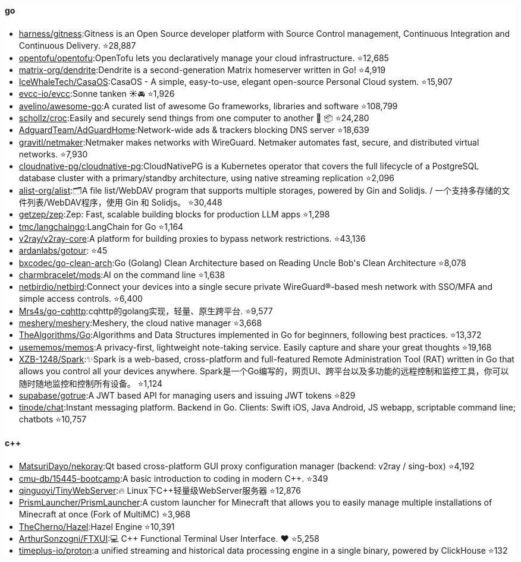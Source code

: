 #### go
* [harness/gitness](https://github.com/harness/gitness):Gitness is an Open Source developer platform with Source Control management, Continuous Integration and Continuous Delivery. ⭐28,887
* [opentofu/opentofu](https://github.com/opentofu/opentofu):OpenTofu lets you declaratively manage your cloud infrastructure. ⭐12,685
* [matrix-org/dendrite](https://github.com/matrix-org/dendrite):Dendrite is a second-generation Matrix homeserver written in Go! ⭐4,919
* [IceWhaleTech/CasaOS](https://github.com/IceWhaleTech/CasaOS):CasaOS - A simple, easy-to-use, elegant open-source Personal Cloud system. ⭐15,907
* [evcc-io/evcc](https://github.com/evcc-io/evcc):Sonne tanken ☀️🚘 ⭐1,926
* [avelino/awesome-go](https://github.com/avelino/awesome-go):A curated list of awesome Go frameworks, libraries and software ⭐108,799
* [schollz/croc](https://github.com/schollz/croc):Easily and securely send things from one computer to another 🐊 📦 ⭐24,280
* [AdguardTeam/AdGuardHome](https://github.com/AdguardTeam/AdGuardHome):Network-wide ads & trackers blocking DNS server ⭐18,639
* [gravitl/netmaker](https://github.com/gravitl/netmaker):Netmaker makes networks with WireGuard. Netmaker automates fast, secure, and distributed virtual networks. ⭐7,930
* [cloudnative-pg/cloudnative-pg](https://github.com/cloudnative-pg/cloudnative-pg):CloudNativePG is a Kubernetes operator that covers the full lifecycle of a PostgreSQL database cluster with a primary/standby architecture, using native streaming replication ⭐2,096
* [alist-org/alist](https://github.com/alist-org/alist):🗂️A file list/WebDAV program that supports multiple storages, powered by Gin and Solidjs. / 一个支持多存储的文件列表/WebDAV程序，使用 Gin 和 Solidjs。 ⭐30,448
* [getzep/zep](https://github.com/getzep/zep):Zep: Fast, scalable building blocks for production LLM apps ⭐1,298
* [tmc/langchaingo](https://github.com/tmc/langchaingo):LangChain for Go ⭐1,164
* [v2ray/v2ray-core](https://github.com/v2ray/v2ray-core):A platform for building proxies to bypass network restrictions. ⭐43,136
* [ardanlabs/gotour](https://github.com/ardanlabs/gotour): ⭐45
* [bxcodec/go-clean-arch](https://github.com/bxcodec/go-clean-arch):Go (Golang) Clean Architecture based on Reading Uncle Bob's Clean Architecture ⭐8,078
* [charmbracelet/mods](https://github.com/charmbracelet/mods):AI on the command line ⭐1,638
* [netbirdio/netbird](https://github.com/netbirdio/netbird):Connect your devices into a single secure private WireGuard®-based mesh network with SSO/MFA and simple access controls. ⭐6,400
* [Mrs4s/go-cqhttp](https://github.com/Mrs4s/go-cqhttp):cqhttp的golang实现，轻量、原生跨平台. ⭐9,577
* [meshery/meshery](https://github.com/meshery/meshery):Meshery, the cloud native manager ⭐3,668
* [TheAlgorithms/Go](https://github.com/TheAlgorithms/Go):Algorithms and Data Structures implemented in Go for beginners, following best practices. ⭐13,372
* [usememos/memos](https://github.com/usememos/memos):A privacy-first, lightweight note-taking service. Easily capture and share your great thoughts ⭐19,168
* [XZB-1248/Spark](https://github.com/XZB-1248/Spark):✨Spark is a web-based, cross-platform and full-featured Remote Administration Tool (RAT) written in Go that allows you control all your devices anywhere. Spark是一个Go编写的，网页UI、跨平台以及多功能的远程控制和监控工具，你可以随时随地监控和控制所有设备。 ⭐1,124
* [supabase/gotrue](https://github.com/supabase/gotrue):A JWT based API for managing users and issuing JWT tokens ⭐829
* [tinode/chat](https://github.com/tinode/chat):Instant messaging platform. Backend in Go. Clients: Swift iOS, Java Android, JS webapp, scriptable command line; chatbots ⭐10,757

#### c++
* [MatsuriDayo/nekoray](https://github.com/MatsuriDayo/nekoray):Qt based cross-platform GUI proxy configuration manager (backend: v2ray / sing-box) ⭐4,192
* [cmu-db/15445-bootcamp](https://github.com/cmu-db/15445-bootcamp):A basic introduction to coding in modern C++. ⭐349
* [qinguoyi/TinyWebServer](https://github.com/qinguoyi/TinyWebServer):🔥 Linux下C++轻量级WebServer服务器 ⭐12,876
* [PrismLauncher/PrismLauncher](https://github.com/PrismLauncher/PrismLauncher):A custom launcher for Minecraft that allows you to easily manage multiple installations of Minecraft at once (Fork of MultiMC) ⭐3,968
* [TheCherno/Hazel](https://github.com/TheCherno/Hazel):Hazel Engine ⭐10,391
* [ArthurSonzogni/FTXUI](https://github.com/ArthurSonzogni/FTXUI):💻 C++ Functional Terminal User Interface. ❤️ ⭐5,258
* [timeplus-io/proton](https://github.com/timeplus-io/proton):a unified streaming and historical data processing engine in a single binary, powered by ClickHouse ⭐132